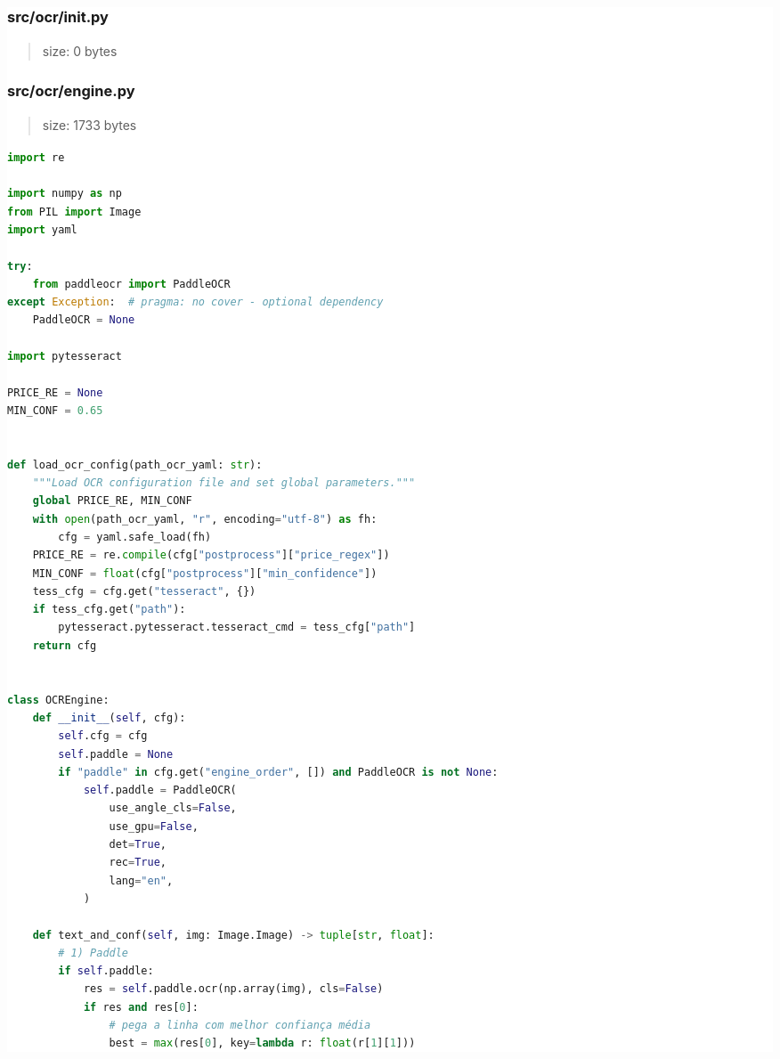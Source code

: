 ```python
```

### src/ocr/__init__.py

> size: 0 bytes

```python

```

### src/ocr/engine.py

> size: 1733 bytes

```python
import re

import numpy as np
from PIL import Image
import yaml

try:
    from paddleocr import PaddleOCR
except Exception:  # pragma: no cover - optional dependency
    PaddleOCR = None

import pytesseract

PRICE_RE = None
MIN_CONF = 0.65


def load_ocr_config(path_ocr_yaml: str):
    """Load OCR configuration file and set global parameters."""
    global PRICE_RE, MIN_CONF
    with open(path_ocr_yaml, "r", encoding="utf-8") as fh:
        cfg = yaml.safe_load(fh)
    PRICE_RE = re.compile(cfg["postprocess"]["price_regex"])
    MIN_CONF = float(cfg["postprocess"]["min_confidence"])
    tess_cfg = cfg.get("tesseract", {})
    if tess_cfg.get("path"):
        pytesseract.pytesseract.tesseract_cmd = tess_cfg["path"]
    return cfg


class OCREngine:
    def __init__(self, cfg):
        self.cfg = cfg
        self.paddle = None
        if "paddle" in cfg.get("engine_order", []) and PaddleOCR is not None:
            self.paddle = PaddleOCR(
                use_angle_cls=False,
                use_gpu=False,
                det=True,
                rec=True,
                lang="en",
            )

    def text_and_conf(self, img: Image.Image) -> tuple[str, float]:
        # 1) Paddle
        if self.paddle:
            res = self.paddle.ocr(np.array(img), cls=False)
            if res and res[0]:
                # pega a linha com melhor confiança média
                best = max(res[0], key=lambda r: float(r[1][1]))
```